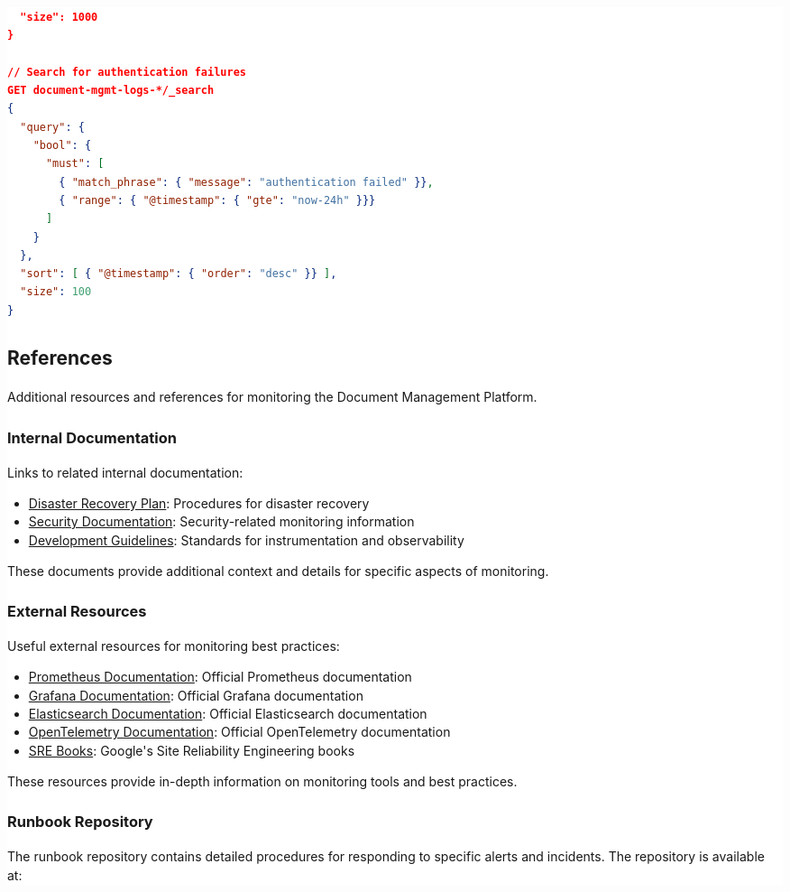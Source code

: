 ```json
  "size": 1000
}

// Search for authentication failures
GET document-mgmt-logs-*/_search
{
  "query": {
    "bool": {
      "must": [
        { "match_phrase": { "message": "authentication failed" }},
        { "range": { "@timestamp": { "gte": "now-24h" }}}
      ]
    }
  },
  "sort": [ { "@timestamp": { "order": "desc" }} ],
  "size": 100
}
```

## References

Additional resources and references for monitoring the Document Management Platform.

### Internal Documentation

Links to related internal documentation:

- [Disaster Recovery Plan](../operations/disaster-recovery.md): Procedures for disaster recovery
- [Security Documentation](../security/authentication.md): Security-related monitoring information
- [Development Guidelines](../development/coding-standards.md): Standards for instrumentation and observability

These documents provide additional context and details for specific aspects of monitoring.

### External Resources

Useful external resources for monitoring best practices:

- [Prometheus Documentation](https://prometheus.io/docs/): Official Prometheus documentation
- [Grafana Documentation](https://grafana.com/docs/): Official Grafana documentation
- [Elasticsearch Documentation](https://www.elastic.co/guide/): Official Elasticsearch documentation
- [OpenTelemetry Documentation](https://opentelemetry.io/docs/): Official OpenTelemetry documentation
- [SRE Books](https://sre.google/books/): Google's Site Reliability Engineering books

These resources provide in-depth information on monitoring tools and best practices.

### Runbook Repository

The runbook repository contains detailed procedures for responding to specific alerts and incidents. The repository is available at:
